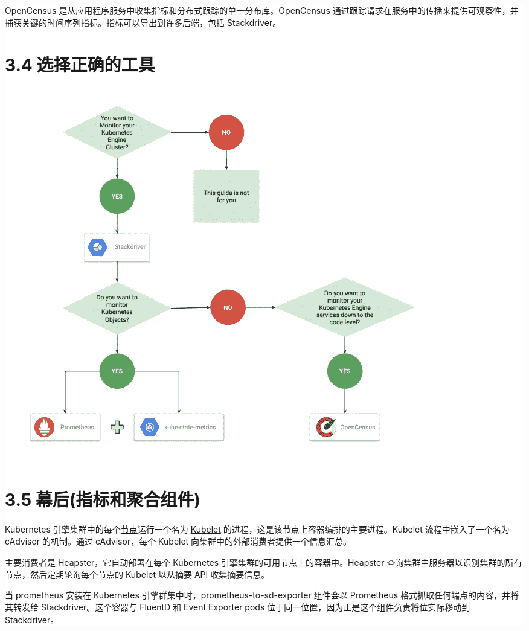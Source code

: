 OpenCensus 是从应用程序服务中收集指标和分布式跟踪的单一分布库。OpenCensus 通过跟踪请求在服务中的传播来提供可观察性，并捕获关键的时间序列指标。指标可以导出到许多后端，包括 Stackdriver。

# 3.4 选择正确的工具

![](img/1dafb2935ae9316cd5e38a05a4282a17.png)

# 3.5 幕后(指标和聚合组件)

Kubernetes 引擎集群中的每个[节点](https://www.cloudconnect.goog/external-link.jspa?url=https%3A%2F%2Fcloud.google.com%2Fkubernetes-engine%2Fdocs%2Fconcepts%2Fcluster-architecture%23nodes)运行一个名为 [Kubelet](https://www.cloudconnect.goog/external-link.jspa?url=https%3A%2F%2Fkubernetes.io%2Fdocs%2Freference%2Fcommand-line-tools-reference%2Fkubelet%2F) 的进程，这是该节点上容器编排的主要进程。Kubelet 流程中嵌入了一个名为 cAdvisor 的机制。通过 cAdvisor，每个 Kubelet 向集群中的外部消费者提供一个信息汇总。

主要消费者是 Heapster，它自动部署在每个 Kubernetes 引擎集群的可用节点上的容器中。Heapster 查询集群主服务器以识别集群的所有节点，然后定期轮询每个节点的 Kubelet 以从摘要 API 收集摘要信息。

当 prometheus 安装在 Kubernetes 引擎群集中时，prometheus-to-sd-exporter 组件会以 Prometheus 格式抓取任何端点的内容，并将其转发给 Stackdriver。这个容器与 FluentD 和 Event Exporter pods 位于同一位置，因为正是这个组件负责将位实际移动到 Stackdriver。
